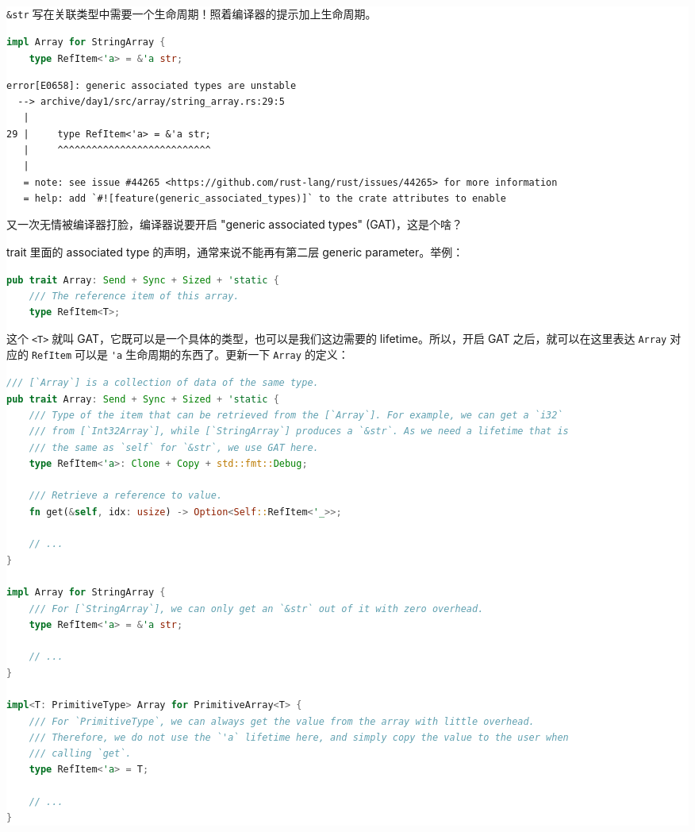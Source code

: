`&str` 写在关联类型中需要一个生命周期！照着编译器的提示加上生命周期。

```rust
impl Array for StringArray {
    type RefItem<'a> = &'a str;
```

```plain
error[E0658]: generic associated types are unstable
  --> archive/day1/src/array/string_array.rs:29:5
   |
29 |     type RefItem<'a> = &'a str;
   |     ^^^^^^^^^^^^^^^^^^^^^^^^^^^
   |
   = note: see issue #44265 <https://github.com/rust-lang/rust/issues/44265> for more information
   = help: add `#![feature(generic_associated_types)]` to the crate attributes to enable
```

又一次无情被编译器打脸，编译器说要开启 "generic associated types" (GAT)，这是个啥？

trait 里面的 associated type 的声明，通常来说不能再有第二层 generic parameter。举例：

```rust
pub trait Array: Send + Sync + Sized + 'static {
    /// The reference item of this array.
    type RefItem<T>;
```

这个 `<T>` 就叫 GAT，它既可以是一个具体的类型，也可以是我们这边需要的 lifetime。所以，开启 GAT 之后，就可以在这里表达 `Array` 对应的 `RefItem` 可以是 `'a` 生命周期的东西了。更新一下 `Array` 的定义：

```rust
/// [`Array`] is a collection of data of the same type.
pub trait Array: Send + Sync + Sized + 'static {
    /// Type of the item that can be retrieved from the [`Array`]. For example, we can get a `i32`
    /// from [`Int32Array`], while [`StringArray`] produces a `&str`. As we need a lifetime that is
    /// the same as `self` for `&str`, we use GAT here.
    type RefItem<'a>: Clone + Copy + std::fmt::Debug;
    
    /// Retrieve a reference to value.
    fn get(&self, idx: usize) -> Option<Self::RefItem<'_>>;

    // ...
}

impl Array for StringArray {
    /// For [`StringArray`], we can only get an `&str` out of it with zero overhead.
    type RefItem<'a> = &'a str;
    
    // ...
}

impl<T: PrimitiveType> Array for PrimitiveArray<T> {
    /// For `PrimitiveType`, we can always get the value from the array with little overhead.
    /// Therefore, we do not use the `'a` lifetime here, and simply copy the value to the user when
    /// calling `get`.
    type RefItem<'a> = T;
    
    // ...
}
```


[github]: https://github.com/skyzh/type-exercise-in-rust